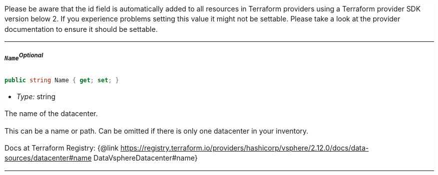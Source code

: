 Please be aware that the id field is automatically added to all resources in Terraform providers using a Terraform provider SDK version below 2.
If you experience problems setting this value it might not be settable. Please take a look at the provider documentation to ensure it should be settable.

---

##### `Name`<sup>Optional</sup> <a name="Name" id="@cdktf/provider-vsphere.dataVsphereDatacenter.DataVsphereDatacenterConfig.property.name"></a>

```csharp
public string Name { get; set; }
```

- *Type:* string

The name of the datacenter.

This can be a name or path. Can be omitted if there is only one datacenter in your inventory.

Docs at Terraform Registry: {@link https://registry.terraform.io/providers/hashicorp/vsphere/2.12.0/docs/data-sources/datacenter#name DataVsphereDatacenter#name}

---




